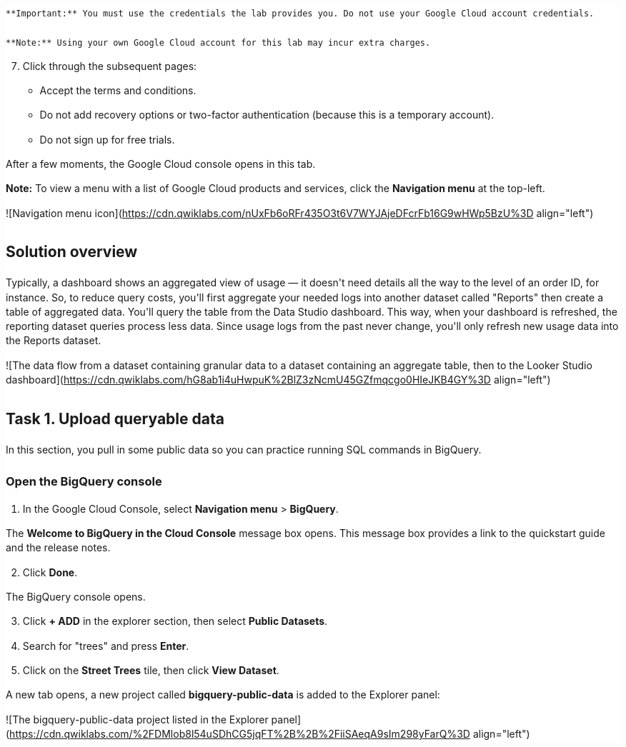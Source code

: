     **Important:** You must use the credentials the lab provides you. Do not use your Google Cloud account credentials.
    
    **Note:** Using your own Google Cloud account for this lab may incur extra charges.
    
7. Click through the subsequent pages:
    
    * Accept the terms and conditions.
        
    * Do not add recovery options or two-factor authentication (because this is a temporary account).
        
    * Do not sign up for free trials.
        

After a few moments, the Google Cloud console opens in this tab.

**Note:** To view a menu with a list of Google Cloud products and services, click the **Navigation menu** at the top-left.

![Navigation menu icon](https://cdn.qwiklabs.com/nUxFb6oRFr435O3t6V7WYJAjeDFcrFb16G9wHWp5BzU%3D align="left")

## **Solution overview**

Typically, a dashboard shows an aggregated view of usage — it doesn't need details all the way to the level of an order ID, for instance. So, to reduce query costs, you'll first aggregate your needed logs into another dataset called "Reports" then create a table of aggregated data. You'll query the table from the Data Studio dashboard. This way, when your dashboard is refreshed, the reporting dataset queries process less data. Since usage logs from the past never change, you'll only refresh new usage data into the Reports dataset.

![The data flow from a dataset containing granular data to a dataset containing an aggregate table, then to the Looker Studio dashboard](https://cdn.qwiklabs.com/hG8ab1i4uHwpuK%2BlZ3zNcmU45GZfmqcgo0HIeJKB4GY%3D align="left")

## **Task 1. Upload queryable data**

In this section, you pull in some public data so you can practice running SQL commands in BigQuery.

### Open the BigQuery console

1. In the Google Cloud Console, select **Navigation menu** &gt; **BigQuery**.
    

The **Welcome to BigQuery in the Cloud Console** message box opens. This message box provides a link to the quickstart guide and the release notes.

2. Click **Done**.
    

The BigQuery console opens.

3. Click **\+ ADD** in the explorer section, then select **Public Datasets**.
    
4. Search for "trees" and press **Enter**.
    
5. Click on the **Street Trees** tile, then click **View Dataset**.
    

A new tab opens, a new project called **bigquery-public-data** is added to the Explorer panel:

![The bigquery-public-data project listed in the Explorer panel](https://cdn.qwiklabs.com/%2FDMlob8l54uSDhCG5jqFT%2B%2B%2FiiSAeqA9sIm298yFarQ%3D align="left")
